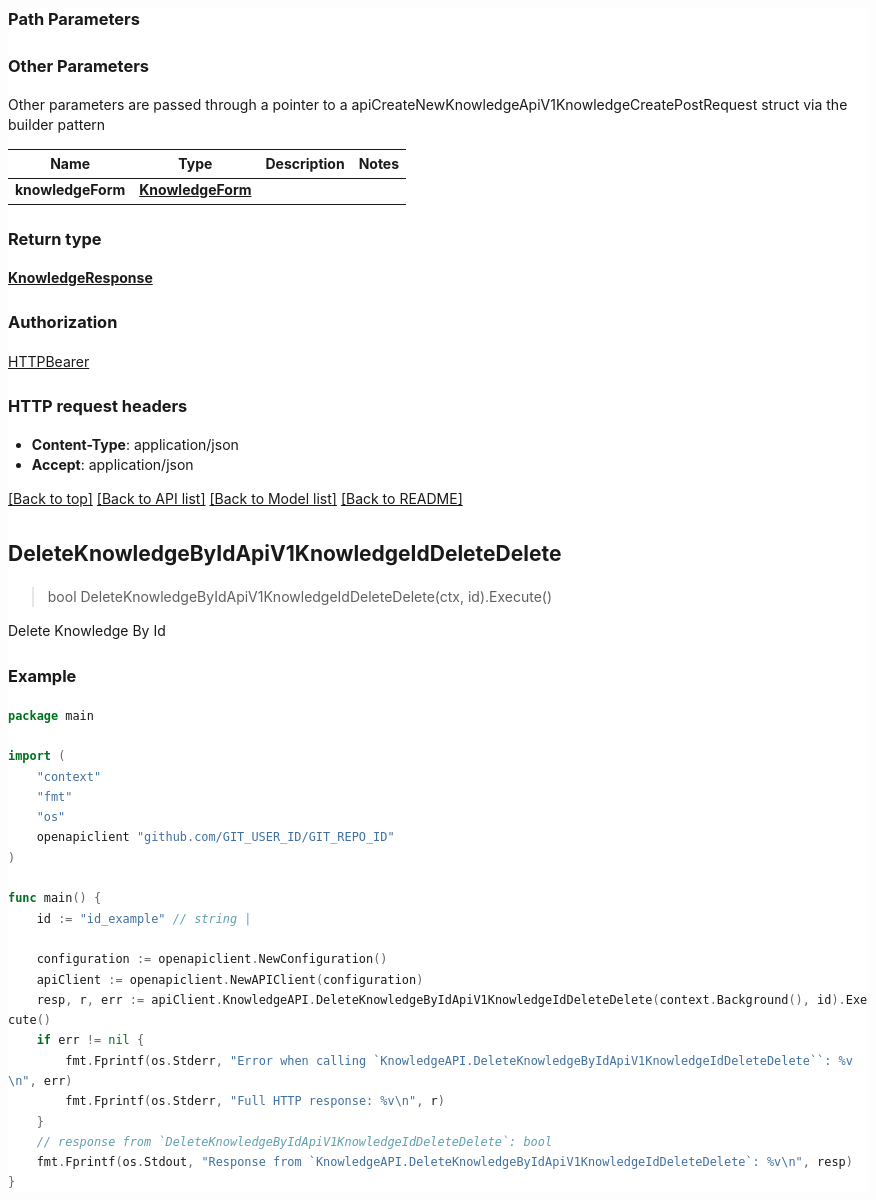### Path Parameters



### Other Parameters

Other parameters are passed through a pointer to a apiCreateNewKnowledgeApiV1KnowledgeCreatePostRequest struct via the builder pattern


Name | Type | Description  | Notes
------------- | ------------- | ------------- | -------------
 **knowledgeForm** | [**KnowledgeForm**](KnowledgeForm.md) |  | 

### Return type

[**KnowledgeResponse**](KnowledgeResponse.md)

### Authorization

[HTTPBearer](../README.md#HTTPBearer)

### HTTP request headers

- **Content-Type**: application/json
- **Accept**: application/json

[[Back to top]](#) [[Back to API list]](../README.md#documentation-for-api-endpoints)
[[Back to Model list]](../README.md#documentation-for-models)
[[Back to README]](../README.md)


## DeleteKnowledgeByIdApiV1KnowledgeIdDeleteDelete

> bool DeleteKnowledgeByIdApiV1KnowledgeIdDeleteDelete(ctx, id).Execute()

Delete Knowledge By Id

### Example

```go
package main

import (
	"context"
	"fmt"
	"os"
	openapiclient "github.com/GIT_USER_ID/GIT_REPO_ID"
)

func main() {
	id := "id_example" // string | 

	configuration := openapiclient.NewConfiguration()
	apiClient := openapiclient.NewAPIClient(configuration)
	resp, r, err := apiClient.KnowledgeAPI.DeleteKnowledgeByIdApiV1KnowledgeIdDeleteDelete(context.Background(), id).Execute()
	if err != nil {
		fmt.Fprintf(os.Stderr, "Error when calling `KnowledgeAPI.DeleteKnowledgeByIdApiV1KnowledgeIdDeleteDelete``: %v\n", err)
		fmt.Fprintf(os.Stderr, "Full HTTP response: %v\n", r)
	}
	// response from `DeleteKnowledgeByIdApiV1KnowledgeIdDeleteDelete`: bool
	fmt.Fprintf(os.Stdout, "Response from `KnowledgeAPI.DeleteKnowledgeByIdApiV1KnowledgeIdDeleteDelete`: %v\n", resp)
}
```
